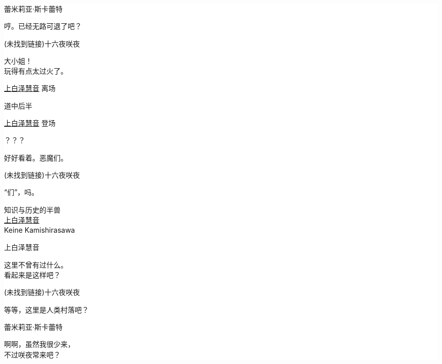 

[](./蕾米莉亚·斯卡蕾特.md)蕾米莉亚·斯卡蕾特
  
哼。已经无路可退了吧？
  


 (未找到链接)十六夜咲夜
  
大小姐！  
玩得有点太过火了。
  



  
[上白泽慧音](./上白泽慧音.md) 离场
  

  


  
道中后半
  

  


  
[上白泽慧音](./上白泽慧音.md) 登场
  

  

[](./上白泽慧音.md)？？？
  
好好看着。恶魔们。
  


 (未找到链接)十六夜咲夜
  
“们”，吗。
  



  
知识与历史的半兽  
[上白泽慧音](./上白泽慧音.md)  
Keine Kamishirasawa
  

  

[](./上白泽慧音.md)上白泽慧音
  
这里不曾有过什么。  
看起来是这样吧？
  


 (未找到链接)十六夜咲夜
  
等等，这里是人类村落吧？
  


[](./蕾米莉亚·斯卡蕾特.md)蕾米莉亚·斯卡蕾特
  
啊啊，虽然我很少来，  
不过咲夜常来吧？
  